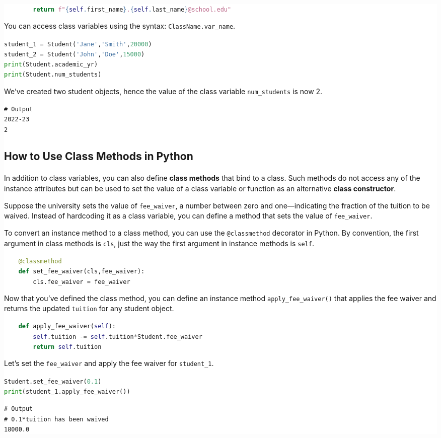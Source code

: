 ```python
        return f"{self.first_name}.{self.last_name}@school.edu"
```
You can access class variables using the syntax: `ClassName.var_name`.

```python
student_1 = Student('Jane','Smith',20000)
student_2 = Student('John','Doe',15000)
print(Student.academic_yr)
print(Student.num_students)
```
We’ve created two student objects, hence the value of the class variable `num_students`  is now 2.
```
# Output
2022-23
2
```
## How to Use Class Methods in Python
In addition to class variables, you can also define **class methods** that bind to a class. Such methods do not access any of the instance attributes but can be used to set the value of a class variable or function as an alternative **class constructor**.

Suppose the university sets the value of `fee_waiver`, a number between zero and one—indicating the fraction of the tuition to be waived. Instead of hardcoding it as a class variable, you can define a method that sets the value of  `fee_waiver`.

To convert an instance method to a class method, you can use the `@classmethod` decorator in Python. By convention, the first argument in class methods is `cls`, just the way the first argument in instance methods is `self`.

```python
    @classmethod
    def set_fee_waiver(cls,fee_waiver):
        cls.fee_waiver = fee_waiver
```
Now that you’ve defined the class method, you can define an instance method `apply_fee_waiver()` that applies the fee waiver and returns the updated `tuition` for any student object.

```python
    def apply_fee_waiver(self):
        self.tuition -= self.tuition*Student.fee_waiver
        return self.tuition
```
Let’s set the `fee_waiver` and apply the fee waiver for `student_1`.

```python
Student.set_fee_waiver(0.1)
print(student_1.apply_fee_waiver())
```
```
# Output
# 0.1*tuition has been waived
18000.0
```

<div class="notice--info">
